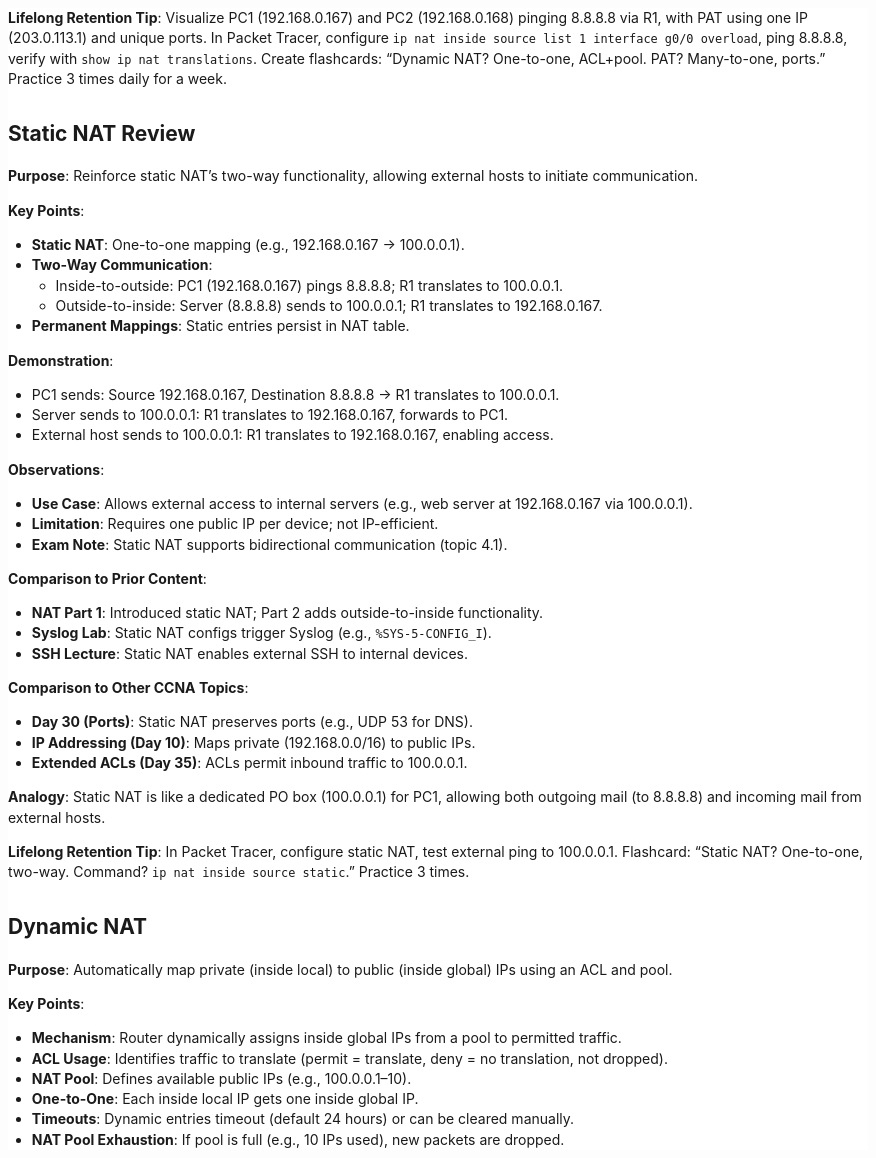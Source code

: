 **Lifelong Retention Tip**: Visualize PC1 (192.168.0.167) and PC2 (192.168.0.168) pinging 8.8.8.8 via R1, with PAT using one IP (203.0.113.1) and unique ports. In Packet Tracer, configure `ip nat inside source list 1 interface g0/0 overload`, ping 8.8.8.8, verify with `show ip nat translations`. Create flashcards: “Dynamic NAT? One-to-one, ACL+pool. PAT? Many-to-one, ports.” Practice 3 times daily for a week.

## Static NAT Review

**Purpose**: Reinforce static NAT’s two-way functionality, allowing external hosts to initiate communication.

**Key Points**:
- **Static NAT**: One-to-one mapping (e.g., 192.168.0.167 → 100.0.0.1).
- **Two-Way Communication**:
  - Inside-to-outside: PC1 (192.168.0.167) pings 8.8.8.8; R1 translates to 100.0.0.1.
  - Outside-to-inside: Server (8.8.8.8) sends to 100.0.0.1; R1 translates to 192.168.0.167.
- **Permanent Mappings**: Static entries persist in NAT table.

**Demonstration**:
- PC1 sends: Source 192.168.0.167, Destination 8.8.8.8 → R1 translates to 100.0.0.1.
- Server sends to 100.0.0.1: R1 translates to 192.168.0.167, forwards to PC1.
- External host sends to 100.0.0.1: R1 translates to 192.168.0.167, enabling access.

**Observations**:
- **Use Case**: Allows external access to internal servers (e.g., web server at 192.168.0.167 via 100.0.0.1).
- **Limitation**: Requires one public IP per device; not IP-efficient.
- **Exam Note**: Static NAT supports bidirectional communication (topic 4.1).

**Comparison to Prior Content**:
- **NAT Part 1**: Introduced static NAT; Part 2 adds outside-to-inside functionality.
- **Syslog Lab**: Static NAT configs trigger Syslog (e.g., `%SYS-5-CONFIG_I`).
- **SSH Lecture**: Static NAT enables external SSH to internal devices.

**Comparison to Other CCNA Topics**:
- **Day 30 (Ports)**: Static NAT preserves ports (e.g., UDP 53 for DNS).
- **IP Addressing (Day 10)**: Maps private (192.168.0.0/16) to public IPs.
- **Extended ACLs (Day 35)**: ACLs permit inbound traffic to 100.0.0.1.

**Analogy**: Static NAT is like a dedicated PO box (100.0.0.1) for PC1, allowing both outgoing mail (to 8.8.8.8) and incoming mail from external hosts.

**Lifelong Retention Tip**: In Packet Tracer, configure static NAT, test external ping to 100.0.0.1. Flashcard: “Static NAT? One-to-one, two-way. Command? `ip nat inside source static`.” Practice 3 times.

## Dynamic NAT

**Purpose**: Automatically map private (inside local) to public (inside global) IPs using an ACL and pool.

**Key Points**:
- **Mechanism**: Router dynamically assigns inside global IPs from a pool to permitted traffic.
- **ACL Usage**: Identifies traffic to translate (permit = translate, deny = no translation, not dropped).
- **NAT Pool**: Defines available public IPs (e.g., 100.0.0.1–10).
- **One-to-One**: Each inside local IP gets one inside global IP.
- **Timeouts**: Dynamic entries timeout (default 24 hours) or can be cleared manually.
- **NAT Pool Exhaustion**: If pool is full (e.g., 10 IPs used), new packets are dropped.
